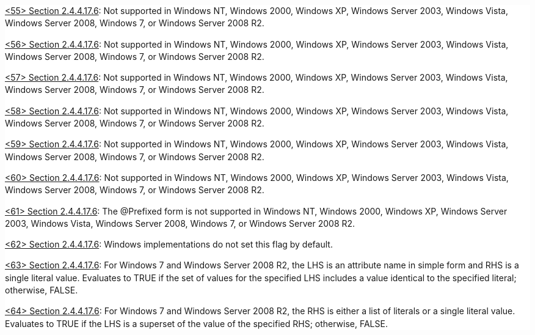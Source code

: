 <p><a id="Appendix_A_55"></a><a href="1711ff81-cf13-4870-919d-b91dca7e50de.html#Appendix_A_Target_55">&lt;55&gt;
Section 2.4.4.17.6</a>: Not supported in Windows NT, Windows 2000, Windows XP,
Windows Server 2003, Windows Vista, Windows Server 2008, Windows 7, or Windows
Server 2008 R2.</p>

<p><a id="Appendix_A_56"></a><a href="1711ff81-cf13-4870-919d-b91dca7e50de.html#Appendix_A_Target_56">&lt;56&gt;
Section 2.4.4.17.6</a>: Not supported in Windows NT, Windows 2000, Windows XP,
Windows Server 2003, Windows Vista, Windows Server 2008, Windows 7, or Windows
Server 2008 R2.</p>

<p><a id="Appendix_A_57"></a><a href="1711ff81-cf13-4870-919d-b91dca7e50de.html#Appendix_A_Target_57">&lt;57&gt;
Section 2.4.4.17.6</a>: Not supported in Windows NT, Windows 2000, Windows XP,
Windows Server 2003, Windows Vista, Windows Server 2008, Windows 7, or Windows
Server 2008 R2.</p>

<p><a id="Appendix_A_58"></a><a href="1711ff81-cf13-4870-919d-b91dca7e50de.html#Appendix_A_Target_58">&lt;58&gt;
Section 2.4.4.17.6</a>: Not supported in Windows NT, Windows 2000, Windows XP,
Windows Server 2003, Windows Vista, Windows Server 2008, Windows 7, or Windows
Server 2008 R2.</p>

<p><a id="Appendix_A_59"></a><a href="1711ff81-cf13-4870-919d-b91dca7e50de.html#Appendix_A_Target_59">&lt;59&gt;
Section 2.4.4.17.6</a>: Not supported in Windows NT, Windows 2000, Windows XP,
Windows Server 2003, Windows Vista, Windows Server 2008, Windows 7, or Windows
Server 2008 R2.</p>

<p><a id="Appendix_A_60"></a><a href="1711ff81-cf13-4870-919d-b91dca7e50de.html#Appendix_A_Target_60">&lt;60&gt;
Section 2.4.4.17.6</a>: Not supported in Windows NT, Windows 2000, Windows XP,
Windows Server 2003, Windows Vista, Windows Server 2008, Windows 7, or Windows
Server 2008 R2.</p>

<p><a id="Appendix_A_61"></a><a href="1711ff81-cf13-4870-919d-b91dca7e50de.html#Appendix_A_Target_61">&lt;61&gt;
Section 2.4.4.17.6</a>: The @Prefixed form is not supported in Windows NT,
Windows 2000, Windows XP, Windows Server 2003, Windows Vista, Windows Server
2008, Windows 7, or Windows Server 2008 R2.</p>

<p><a id="Appendix_A_62"></a><a href="1711ff81-cf13-4870-919d-b91dca7e50de.html#Appendix_A_Target_62">&lt;62&gt;
Section 2.4.4.17.6</a>: Windows implementations do not set this flag by
default.</p>

<p><a id="Appendix_A_63"></a><a href="1711ff81-cf13-4870-919d-b91dca7e50de.html#Appendix_A_Target_63">&lt;63&gt;
Section 2.4.4.17.6</a>: For Windows 7 and Windows Server 2008 R2, the LHS is an
attribute name in simple form and RHS is a single literal value. Evaluates to
TRUE if the set of values for the specified LHS includes a value identical to
the specified literal; otherwise, FALSE.</p>

<p><a id="Appendix_A_64"></a><a href="1711ff81-cf13-4870-919d-b91dca7e50de.html#Appendix_A_Target_64">&lt;64&gt;
Section 2.4.4.17.6</a>: For Windows 7 and Windows Server 2008 R2, the RHS is
either a list of literals or a single literal value. Evaluates to TRUE if the
LHS is a superset of the value of the specified RHS; otherwise, FALSE.</p>
